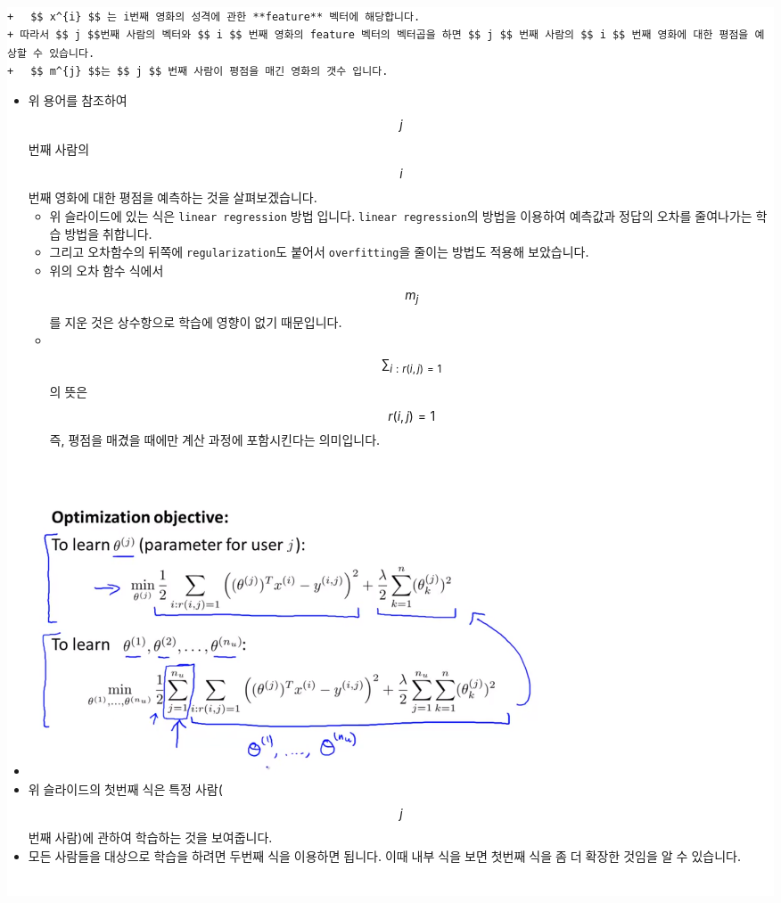     + 　$$ x^{i} $$ 는 i번째 영화의 성격에 관한 **feature** 벡터에 해당합니다.
    + 따라서 $$ j $$번째 사람의 벡터와 $$ i $$ 번째 영화의 feature 벡터의 벡터곱을 하면 $$ j $$ 번째 사람의 $$ i $$ 번째 영화에 대한 평점을 예상할 수 있습니다.
    + 　$$ m^{j} $$는 $$ j $$ 번째 사람이 평점을 매긴 영화의 갯수 입니다.
+ 위 용어를 참조하여 $$ j $$ 번째 사람의 $$ i $$ 번째 영화에 대한 평점을 예측하는 것을 살펴보겠습니다.
    + 위 슬라이드에 있는 식은 `linear regression` 방법 입니다. `linear regression`의 방법을 이용하여 예측값과 정답의 오차를 줄여나가는 학습 방법을 취합니다.
    + 그리고 오차함수의 뒤쪽에 `regularization`도 붙어서 `overfitting`을 줄이는 방법도 적용해 보았습니다.
    + 위의 오차 함수 식에서 $$ m_{j} $$를 지운 것은 상수항으로 학습에 영향이 없기 때문입니다.
    +  　$$ \sum_{i:r(i,j) = 1} $$의 뜻은 $$ r(i,j) = 1 $$ 즉, 평점을 매겼을 때에만 계산 과정에 포함시킨다는 의미입니다.
    
<br>

+ <img src="../assets/img/ml/concept/Recommender-systems/3.PNG" alt="Drawing" style="width: 600px;"/>
+ 위 슬라이드의 첫번째 식은 특정 사람($$ j $$ 번째 사람)에 관하여 학습하는 것을 보여줍니다.
+ 모든 사람들을 대상으로 학습을 하려면 두번째 식을 이용하면 됩니다. 이때 내부 식을 보면 첫번째 식을 좀 더 확장한 것임을 알 수 있습니다.

<br>
